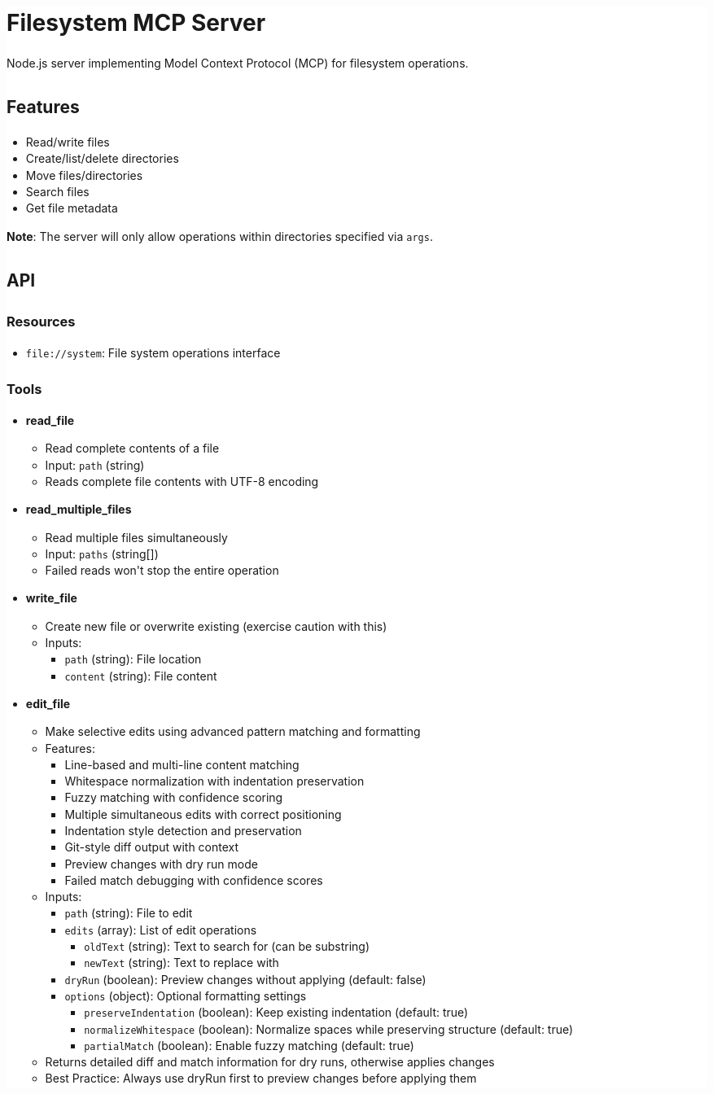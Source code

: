 # Filesystem MCP Server

Node.js server implementing Model Context Protocol (MCP) for filesystem operations.

## Features

- Read/write files
- Create/list/delete directories
- Move files/directories
- Search files
- Get file metadata

**Note**: The server will only allow operations within directories specified via `args`.

## API

### Resources

- `file://system`: File system operations interface

### Tools

- **read_file**

  - Read complete contents of a file
  - Input: `path` (string)
  - Reads complete file contents with UTF-8 encoding

- **read_multiple_files**

  - Read multiple files simultaneously
  - Input: `paths` (string[])
  - Failed reads won't stop the entire operation

- **write_file**

  - Create new file or overwrite existing (exercise caution with this)
  - Inputs:
    - `path` (string): File location
    - `content` (string): File content

- **edit_file**

  - Make selective edits using advanced pattern matching and formatting
  - Features:
    - Line-based and multi-line content matching
    - Whitespace normalization with indentation preservation
    - Fuzzy matching with confidence scoring
    - Multiple simultaneous edits with correct positioning
    - Indentation style detection and preservation
    - Git-style diff output with context
    - Preview changes with dry run mode
    - Failed match debugging with confidence scores
  - Inputs:
    - `path` (string): File to edit
    - `edits` (array): List of edit operations
      - `oldText` (string): Text to search for (can be substring)
      - `newText` (string): Text to replace with
    - `dryRun` (boolean): Preview changes without applying (default: false)
    - `options` (object): Optional formatting settings
      - `preserveIndentation` (boolean): Keep existing indentation (default: true)
      - `normalizeWhitespace` (boolean): Normalize spaces while preserving structure (default: true)
      - `partialMatch` (boolean): Enable fuzzy matching (default: true)
  - Returns detailed diff and match information for dry runs, otherwise applies changes
  - Best Practice: Always use dryRun first to preview changes before applying them
